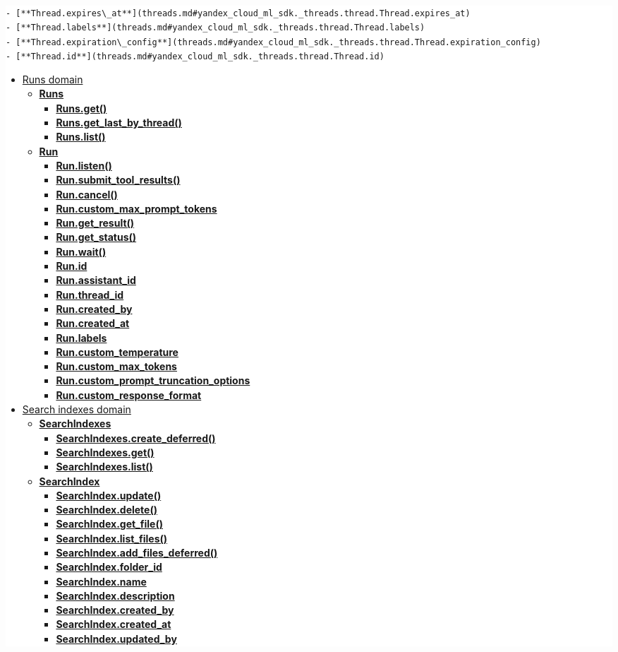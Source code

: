     - [**Thread.expires\_at**](threads.md#yandex_cloud_ml_sdk._threads.thread.Thread.expires_at)
    - [**Thread.labels**](threads.md#yandex_cloud_ml_sdk._threads.thread.Thread.labels)
    - [**Thread.expiration\_config**](threads.md#yandex_cloud_ml_sdk._threads.thread.Thread.expiration_config)
    - [**Thread.id**](threads.md#yandex_cloud_ml_sdk._threads.thread.Thread.id)
- [Runs domain](runs.md)
  - [**Runs**](runs.md#yandex_cloud_ml_sdk._runs.domain.Runs)
    - [**Runs.get()**](runs.md#yandex_cloud_ml_sdk._runs.domain.Runs.get)
    - [**Runs.get\_last\_by\_thread()**](runs.md#yandex_cloud_ml_sdk._runs.domain.Runs.get_last_by_thread)
    - [**Runs.list()**](runs.md#yandex_cloud_ml_sdk._runs.domain.Runs.list)
  - [**Run**](runs.md#yandex_cloud_ml_sdk._runs.run.Run)
    - [**Run.listen()**](runs.md#yandex_cloud_ml_sdk._runs.run.Run.listen)
    - [**Run.submit\_tool\_results()**](runs.md#yandex_cloud_ml_sdk._runs.run.Run.submit_tool_results)
    - [**Run.cancel()**](runs.md#yandex_cloud_ml_sdk._runs.run.Run.cancel)
    - [**Run.custom\_max\_prompt\_tokens**](runs.md#yandex_cloud_ml_sdk._runs.run.Run.custom_max_prompt_tokens)
    - [**Run.get\_result()**](runs.md#yandex_cloud_ml_sdk._runs.run.Run.get_result)
    - [**Run.get\_status()**](runs.md#yandex_cloud_ml_sdk._runs.run.Run.get_status)
    - [**Run.wait()**](runs.md#yandex_cloud_ml_sdk._runs.run.Run.wait)
    - [**Run.id**](runs.md#yandex_cloud_ml_sdk._runs.run.Run.id)
    - [**Run.assistant\_id**](runs.md#yandex_cloud_ml_sdk._runs.run.Run.assistant_id)
    - [**Run.thread\_id**](runs.md#yandex_cloud_ml_sdk._runs.run.Run.thread_id)
    - [**Run.created\_by**](runs.md#yandex_cloud_ml_sdk._runs.run.Run.created_by)
    - [**Run.created\_at**](runs.md#yandex_cloud_ml_sdk._runs.run.Run.created_at)
    - [**Run.labels**](runs.md#yandex_cloud_ml_sdk._runs.run.Run.labels)
    - [**Run.custom\_temperature**](runs.md#yandex_cloud_ml_sdk._runs.run.Run.custom_temperature)
    - [**Run.custom\_max\_tokens**](runs.md#yandex_cloud_ml_sdk._runs.run.Run.custom_max_tokens)
    - [**Run.custom\_prompt\_truncation\_options**](runs.md#yandex_cloud_ml_sdk._runs.run.Run.custom_prompt_truncation_options)
    - [**Run.custom\_response\_format**](runs.md#yandex_cloud_ml_sdk._runs.run.Run.custom_response_format)
- [Search indexes domain](search_indexes.md)
  - [**SearchIndexes**](search_indexes.md#yandex_cloud_ml_sdk._search_indexes.domain.SearchIndexes)
    - [**SearchIndexes.create\_deferred()**](search_indexes.md#yandex_cloud_ml_sdk._search_indexes.domain.SearchIndexes.create_deferred)
    - [**SearchIndexes.get()**](search_indexes.md#yandex_cloud_ml_sdk._search_indexes.domain.SearchIndexes.get)
    - [**SearchIndexes.list()**](search_indexes.md#yandex_cloud_ml_sdk._search_indexes.domain.SearchIndexes.list)
  - [**SearchIndex**](search_indexes.md#yandex_cloud_ml_sdk._search_indexes.search_index.SearchIndex)
    - [**SearchIndex.update()**](search_indexes.md#yandex_cloud_ml_sdk._search_indexes.search_index.SearchIndex.update)
    - [**SearchIndex.delete()**](search_indexes.md#yandex_cloud_ml_sdk._search_indexes.search_index.SearchIndex.delete)
    - [**SearchIndex.get\_file()**](search_indexes.md#yandex_cloud_ml_sdk._search_indexes.search_index.SearchIndex.get_file)
    - [**SearchIndex.list\_files()**](search_indexes.md#yandex_cloud_ml_sdk._search_indexes.search_index.SearchIndex.list_files)
    - [**SearchIndex.add\_files\_deferred()**](search_indexes.md#yandex_cloud_ml_sdk._search_indexes.search_index.SearchIndex.add_files_deferred)
    - [**SearchIndex.folder\_id**](search_indexes.md#yandex_cloud_ml_sdk._search_indexes.search_index.SearchIndex.folder_id)
    - [**SearchIndex.name**](search_indexes.md#yandex_cloud_ml_sdk._search_indexes.search_index.SearchIndex.name)
    - [**SearchIndex.description**](search_indexes.md#yandex_cloud_ml_sdk._search_indexes.search_index.SearchIndex.description)
    - [**SearchIndex.created\_by**](search_indexes.md#yandex_cloud_ml_sdk._search_indexes.search_index.SearchIndex.created_by)
    - [**SearchIndex.created\_at**](search_indexes.md#yandex_cloud_ml_sdk._search_indexes.search_index.SearchIndex.created_at)
    - [**SearchIndex.updated\_by**](search_indexes.md#yandex_cloud_ml_sdk._search_indexes.search_index.SearchIndex.updated_by)